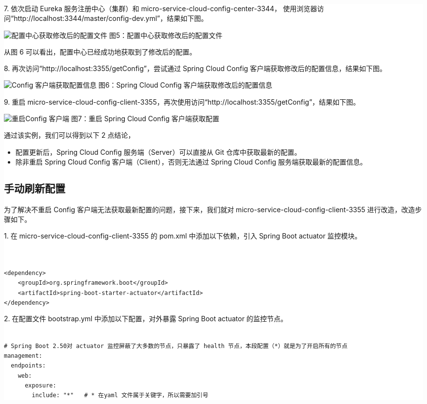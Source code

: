
7\. 依次启动 Eureka 服务注册中心（集群）和 micro-service-cloud-config-center-3344， 使用浏览器访问“http://localhost:3344/master/config-dev.yml”，结果如下图。


![配置中心获取修改后的配置文件](https://java-tutorial.oss-cn-shanghai.aliyuncs.com/10194255O-5.png)
图5：配置中心获取修改后的配置文件

从图 6 可以看出，配置中心已经成功地获取到了修改后的配置。

8\. 再次访问“http://localhost:3355/getConfig”，尝试通过 Spring Cloud Config 客户端获取修改后的配置信息，结果如下图。


![Config 客户端获取配置信息](https://java-tutorial.oss-cn-shanghai.aliyuncs.com/1019422604-4.png)
图6：Spring Cloud Config 客户端获取修改后的配置信息

9\. 重启 micro-service-cloud-config-client-3355，再次使用访问“http://localhost:3355/getConfig”，结果如下图。


![重启Config 客户端](https://java-tutorial.oss-cn-shanghai.aliyuncs.com/1019425023-7.png)
图7：重启 Spring Cloud Config 客户端获取配置

通过该实例，我们可以得到以下 2 点结论，

*   配置更新后，Spring Cloud Config 服务端（Server）可以直接从 Git 仓库中获取最新的配置。
*   除非重启 Spring Cloud Config 客户端（Client），否则无法通过 Spring Cloud Config 服务端获取最新的配置信息。

## 手动刷新配置

为了解决不重启 Config 客户端无法获取最新配置的问题，接下来，我们就对 micro-service-cloud-config-client-3355 进行改造，改造步骤如下。

1\. 在 micro-service-cloud-config-client-3355 的 pom.xml 中添加以下依赖，引入 Spring Boot actuator 监控模块。





```


<dependency>
    <groupId>org.springframework.boot</groupId>
    <artifactId>spring-boot-starter-actuator</artifactId>
</dependency>

```





2\. 在配置文件 bootstrap.yml 中添加以下配置，对外暴露 Spring Boot actuator 的监控节点。





```

# Spring Boot 2.50对 actuator 监控屏蔽了大多数的节点，只暴露了 health 节点，本段配置（*）就是为了开启所有的节点
management:
  endpoints:
    web:
      exposure:
        include: "*"   # * 在yaml 文件属于关键字，所以需要加引号

```
